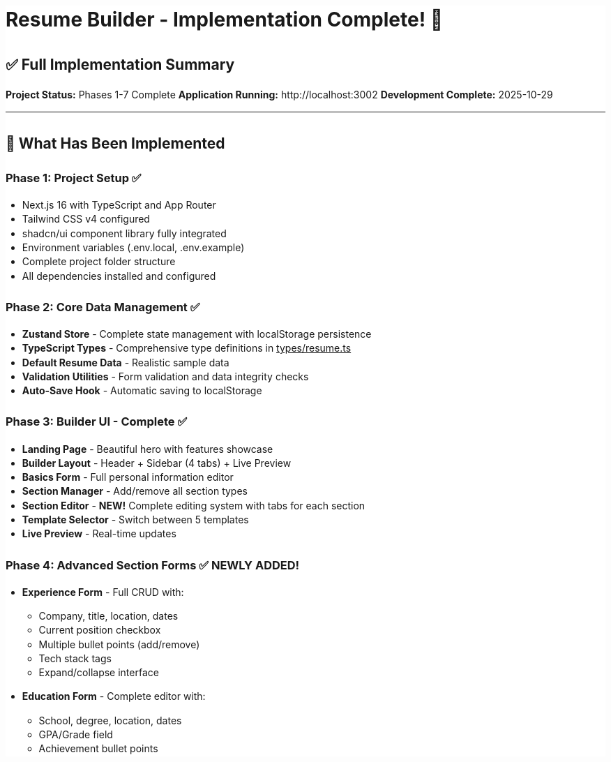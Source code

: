 # Resume Builder - Implementation Complete! 🎉

## ✅ Full Implementation Summary

**Project Status:** Phases 1-7 Complete
**Application Running:** http://localhost:3002
**Development Complete:** 2025-10-29

---

## 🚀 What Has Been Implemented

### **Phase 1: Project Setup** ✅
- Next.js 16 with TypeScript and App Router
- Tailwind CSS v4 configured
- shadcn/ui component library fully integrated
- Environment variables (.env.local, .env.example)
- Complete project folder structure
- All dependencies installed and configured

### **Phase 2: Core Data Management** ✅
- **Zustand Store** - Complete state management with localStorage persistence
- **TypeScript Types** - Comprehensive type definitions in [types/resume.ts](types/resume.ts)
- **Default Resume Data** - Realistic sample data
- **Validation Utilities** - Form validation and data integrity checks
- **Auto-Save Hook** - Automatic saving to localStorage

### **Phase 3: Builder UI - Complete** ✅
- **Landing Page** - Beautiful hero with features showcase
- **Builder Layout** - Header + Sidebar (4 tabs) + Live Preview
- **Basics Form** - Full personal information editor
- **Section Manager** - Add/remove all section types
- **Section Editor** - **NEW!** Complete editing system with tabs for each section
- **Template Selector** - Switch between 5 templates
- **Live Preview** - Real-time updates

### **Phase 4: Advanced Section Forms** ✅ **NEWLY ADDED!**
- **Experience Form** - Full CRUD with:
  - Company, title, location, dates
  - Current position checkbox
  - Multiple bullet points (add/remove)
  - Tech stack tags
  - Expand/collapse interface

- **Education Form** - Complete editor with:
  - School, degree, location, dates
  - GPA/Grade field
  - Achievement bullet points
